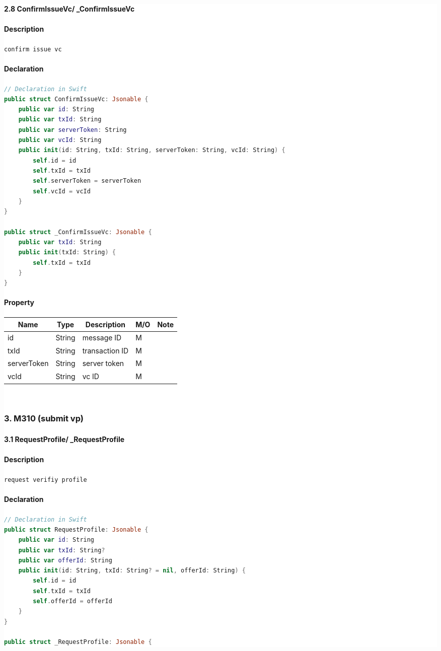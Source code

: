 #### 2.8 ConfirmIssueVc/ _ConfirmIssueVc

#### Description

`confirm issue vc`

#### Declaration

```swift
// Declaration in Swift
public struct ConfirmIssueVc: Jsonable {
    public var id: String
    public var txId: String
    public var serverToken: String
    public var vcId: String
    public init(id: String, txId: String, serverToken: String, vcId: String) {
        self.id = id
        self.txId = txId
        self.serverToken = serverToken
        self.vcId = vcId
    }
}

public struct _ConfirmIssueVc: Jsonable {
    public var txId: String
    public init(txId: String) {
        self.txId = txId
    }
}
```
#### Property
| Name         | Type             | Description                    | **M/O** | **Note** |
|--------------|------------------|--------------------------------|---------|----------|
| id           | String           | message ID                     |    M    |          |
| txId         | String           | transaction ID                 |    M    |          |
| serverToken  | String           | server token                   |    M    |          |
| vcId         | String           | vc ID                          |    M    |          |
<br>

### 3. M310 (submit vp)
#### 3.1 RequestProfile/ _RequestProfile

#### Description

`request verifiy profile`

#### Declaration

```swift
// Declaration in Swift
public struct RequestProfile: Jsonable {
    public var id: String
    public var txId: String?
    public var offerId: String
    public init(id: String, txId: String? = nil, offerId: String) {
        self.id = id
        self.txId = txId
        self.offerId = offerId
    }
}

public struct _RequestProfile: Jsonable {
```